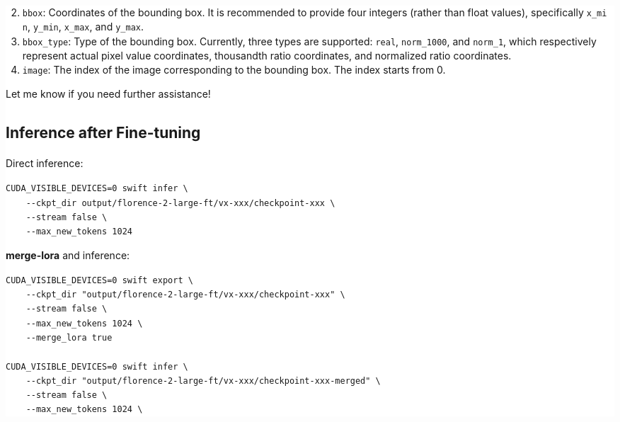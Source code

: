   2. `bbox`: Coordinates of the bounding box. It is recommended to provide four integers (rather than float values), specifically `x_min`, `y_min`, `x_max`, and `y_max`.
  3. `bbox_type`: Type of the bounding box. Currently, three types are supported: `real`, `norm_1000`, and `norm_1`, which respectively represent actual pixel value coordinates, thousandth ratio coordinates, and normalized ratio coordinates.
  4. `image`: The index of the image corresponding to the bounding box. The index starts from 0.


Let me know if you need further assistance!

## Inference after Fine-tuning
Direct inference:
```shell
CUDA_VISIBLE_DEVICES=0 swift infer \
    --ckpt_dir output/florence-2-large-ft/vx-xxx/checkpoint-xxx \
    --stream false \
    --max_new_tokens 1024
```

**merge-lora** and inference:
```shell
CUDA_VISIBLE_DEVICES=0 swift export \
    --ckpt_dir "output/florence-2-large-ft/vx-xxx/checkpoint-xxx" \
    --stream false \
    --max_new_tokens 1024 \
    --merge_lora true

CUDA_VISIBLE_DEVICES=0 swift infer \
    --ckpt_dir "output/florence-2-large-ft/vx-xxx/checkpoint-xxx-merged" \
    --stream false \
    --max_new_tokens 1024 \
```
